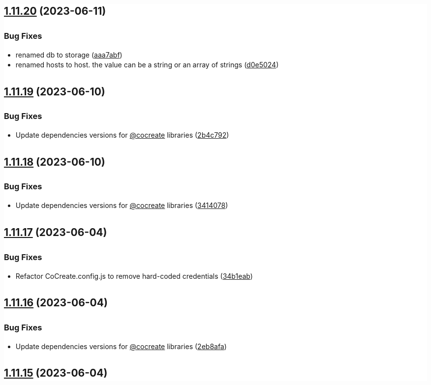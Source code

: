 ## [1.11.20](https://github.com/CoCreate-app/CoCreate-industry/compare/v1.11.19...v1.11.20) (2023-06-11)


### Bug Fixes

* renamed db to storage ([aaa7abf](https://github.com/CoCreate-app/CoCreate-industry/commit/aaa7abfad311a4d38c8eb928e799bc172e4286d3))
* renamed hosts to host. the value can be a string or an array of strings ([d0e5024](https://github.com/CoCreate-app/CoCreate-industry/commit/d0e5024ce8dcc7a6a9412a7d678b97a655fb7436))

## [1.11.19](https://github.com/CoCreate-app/CoCreate-industry/compare/v1.11.18...v1.11.19) (2023-06-10)


### Bug Fixes

* Update dependencies versions for [@cocreate](https://github.com/cocreate) libraries ([2b4c792](https://github.com/CoCreate-app/CoCreate-industry/commit/2b4c79251833bb3cb4c95c08f77ecc4a499d02d1))

## [1.11.18](https://github.com/CoCreate-app/CoCreate-industry/compare/v1.11.17...v1.11.18) (2023-06-10)


### Bug Fixes

* Update dependencies versions for [@cocreate](https://github.com/cocreate) libraries ([3414078](https://github.com/CoCreate-app/CoCreate-industry/commit/34140781e40048ba4a2b91434dc13a1a64a320cf))

## [1.11.17](https://github.com/CoCreate-app/CoCreate-industry/compare/v1.11.16...v1.11.17) (2023-06-04)


### Bug Fixes

* Refactor CoCreate.config.js to remove hard-coded credentials ([34b1eab](https://github.com/CoCreate-app/CoCreate-industry/commit/34b1eabc1053a2c46ca9571f2d0f13f231c5a9aa))

## [1.11.16](https://github.com/CoCreate-app/CoCreate-industry/compare/v1.11.15...v1.11.16) (2023-06-04)


### Bug Fixes

* Update dependencies versions for [@cocreate](https://github.com/cocreate) libraries ([2eb8afa](https://github.com/CoCreate-app/CoCreate-industry/commit/2eb8afab448b93a1749f46e6b83aa0701036405e))

## [1.11.15](https://github.com/CoCreate-app/CoCreate-industry/compare/v1.11.14...v1.11.15) (2023-06-04)
